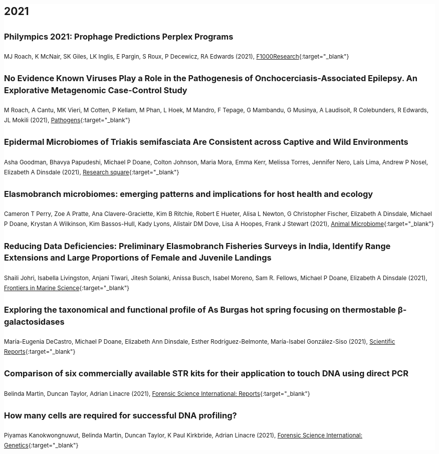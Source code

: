 
## 2021

### Philympics 2021: Prophage Predictions Perplex Programs
<small>MJ Roach, K McNair, SK Giles, LK Inglis, E Pargin, S Roux, P Decewicz, RA Edwards
(2021), [F1000Research](https://doi.org/10.12688/f1000research.54449.1){:target="_blank"}</small>

### No Evidence Known Viruses Play a Role in the Pathogenesis of Onchocerciasis-Associated Epilepsy. An Explorative Metagenomic Case-Control Study
<small>M Roach, A Cantu, MK Vieri, M Cotten, P Kellam, M Phan, L Hoek, M Mandro, F Tepage, G Mambandu, G Musinya, A Laudisoit, R Colebunders, R Edwards, JL Mokili (2021), [Pathogens](https://doi.org/10.3390/pathogens10070787){:target="_blank"}</small>

### Epidermal Microbiomes of Triakis semifasciata Are Consistent across Captive and Wild Environments
<small>Asha Goodman, Bhavya Papudeshi, Michael P Doane, Colton Johnson, Maria Mora, Emma Kerr, Melissa Torres, Jennifer Nero, Laís Lima, Andrew P Nosel, Elizabeth A Dinsdale (2021), [Research square](https://doi.org/10.21203/rs.3.rs-948364/v1){:target="_blank"}</small>

### Elasmobranch microbiomes: emerging patterns and implications for host health and ecology
<small>Cameron T Perry, Zoe A Pratte, Ana Clavere-Graciette, Kim B Ritchie, Robert E Hueter, Alisa L Newton, G Christopher Fischer, Elizabeth A Dinsdale, Michael P Doane, Krystan A Wilkinson, Kim Bassos-Hull, Kady Lyons, Alistair DM Dove, Lisa A Hoopes, Frank J Stewart (2021), [Animal Microbiome](https://doi.org/10.1186/s42523-021-00121-4){:target="_blank"}</small>

### Reducing Data Deficiencies: Preliminary Elasmobranch Fisheries Surveys in India, Identify Range Extensions and Large Proportions of Female and Juvenile Landings
<small>Shaili Johri, Isabella Livingston, Anjani Tiwari, Jitesh Solanki, Anissa Busch, Isabel Moreno, Sam R. Fellows, Michael P Doane, Elizabeth A Dinsdale (2021), [Frontiers in Marine Science](https://doi.org/10.3389/fmars.2021.619695){:target="_blank"}</small>

### Exploring the taxonomical and functional profile of As Burgas hot spring focusing on thermostable β-galactosidases
<small>María-Eugenia DeCastro, Michael P Doane, Elizabeth Ann Dinsdale, Esther Rodríguez-Belmonte, María-Isabel González-Siso (2021), [Scientific Reports](https://doi.org/10.1038/s41598-020-80489-6){:target="_blank"}</small>

### Comparison of six commercially available STR kits for their application to touch DNA using direct PCR
<small>Belinda Martin, Duncan Taylor, Adrian Linacre (2021), [Forensic Science International: Reports](https://doi.org/10.1016/j.fsir.2021.100243){:target="_blank"}</small>

### How many cells are required for successful DNA profiling?
<small>Piyamas Kanokwongnuwut, Belinda Martin, Duncan Taylor, K Paul Kirkbride, Adrian Linacre (2021), [Forensic Science International: Genetics](https://doi.org/10.1016/j.fsigen.2020.102453){:target="_blank"}</small>
